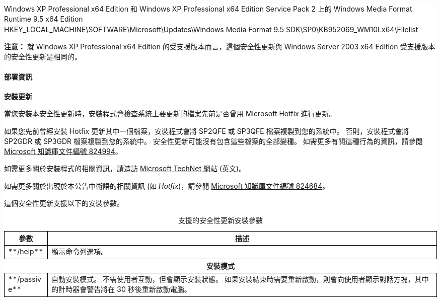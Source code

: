 </tr>
<tr class="odd">
<td style="border:1px solid black;"></td>
<td style="border:1px solid black;">Windows XP Professional x64 Edition 和 Windows XP Professional x64 Edition Service Pack 2 上的 Windows Media Format Runtime 9.5 x64 Edition<br />
HKEY_LOCAL_MACHINE\SOFTWARE\Microsoft\Updates\Windows Media Format 9.5 SDK\SP0\KB952069_WM10Lx64\Filelist</td>
</tr>
</tbody>
</table>

<p></p>

 

**注意：** 就 Windows XP Professional x64 Edition 的受支援版本而言，這個安全性更新與 Windows Server 2003 x64 Edition 受支援版本的安全性更新是相同的。

#### 部署資訊

**安裝更新**

當您安裝本安全性更新時，安裝程式會檢查系統上要更新的檔案先前是否曾用 Microsoft Hotfix 進行更新。

如果您先前曾經安裝 Hotfix 更新其中一個檔案，安裝程式會將 SP2QFE 或 SP3QFE 檔案複製到您的系統中。 否則，安裝程式會將 SP2GDR 或 SP3GDR 檔案複製到您的系統中。 安全性更新可能沒有包含這些檔案的全部變種。 如需更多有關這種行為的資訊，請參閱 [Microsoft 知識庫文件編號 824994](http://support.microsoft.com/kb/824994)。

如需更多關於安裝程式的相關資訊，請造訪 [Microsoft TechNet 網站](http://go.microsoft.com/fwlink/?linkid=38951) (英文)。

如需更多關於出現於本公告中術語的相關資訊 (如 *Hotfix*)，請參閱 [Microsoft 知識庫文件編號 824684](http://support.microsoft.com/kb/824684)。

這個安全性更新支援以下的安裝參數。

<p></p>

<table class="dataTable">
<caption>
支援的安全性更新安裝參數
</caption>
<tr class="thead">
<th style="border:1px solid black;" >
參數
</th>
<th style="border:1px solid black;" >
描述
</th>
</tr>
<tr>
<td style="border:1px solid black;">
**/help**
</td>
<td style="border:1px solid black;">
顯示命令列選項。
</td>
</tr>
<tr>
<th colspan="2">
安裝模式
</th>
</tr>
<tr class="alternateRow">
<td style="border:1px solid black;">
**/passive**
</td>
<td style="border:1px solid black;">
自動安裝模式。 不需使用者互動，但會顯示安裝狀態。 如果安裝結束時需要重新啟動，則會向使用者顯示對話方塊，其中的計時器會警告將在 30 秒後重新啟動電腦。
</td>